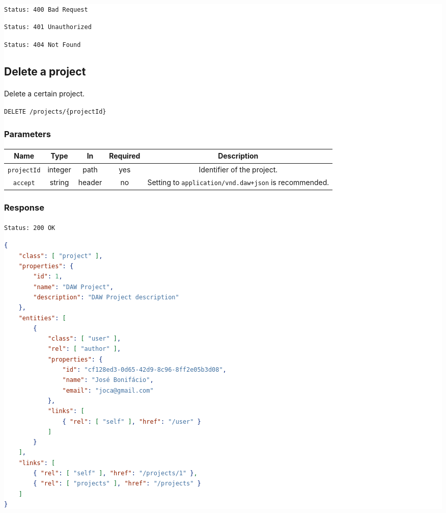 ```http
Status: 400 Bad Request
```
```http
Status: 401 Unauthorized
```
```http
Status: 404 Not Found
```

## Delete a project
Delete a certain project.

```http
DELETE /projects/{projectId}
```

### Parameters
| Name | Type | In | Required | Description |
|:-:|:-:|:-:|:-:|:-:
| `projectId` | integer | path | yes | Identifier of the project. |
| `accept` | string | header | no | Setting to `application/vnd.daw+json` is recommended. |

### Response
```http
Status: 200 OK 
```

```json
{
    "class": [ "project" ],
    "properties": {
        "id": 1,
        "name": "DAW Project",
        "description": "DAW Project description"
    },
    "entities": [
        {
            "class": [ "user" ],
            "rel": [ "author" ],
            "properties": {
                "id": "cf128ed3-0d65-42d9-8c96-8ff2e05b3d08",
                "name": "José Bonifácio",
                "email": "joca@gmail.com"
            },
            "links": [
                { "rel": [ "self" ], "href": "/user" }
            ]
        }
    ],
    "links": [
        { "rel": [ "self" ], "href": "/projects/1" },
        { "rel": [ "projects" ], "href": "/projects" }
    ]
}
```
